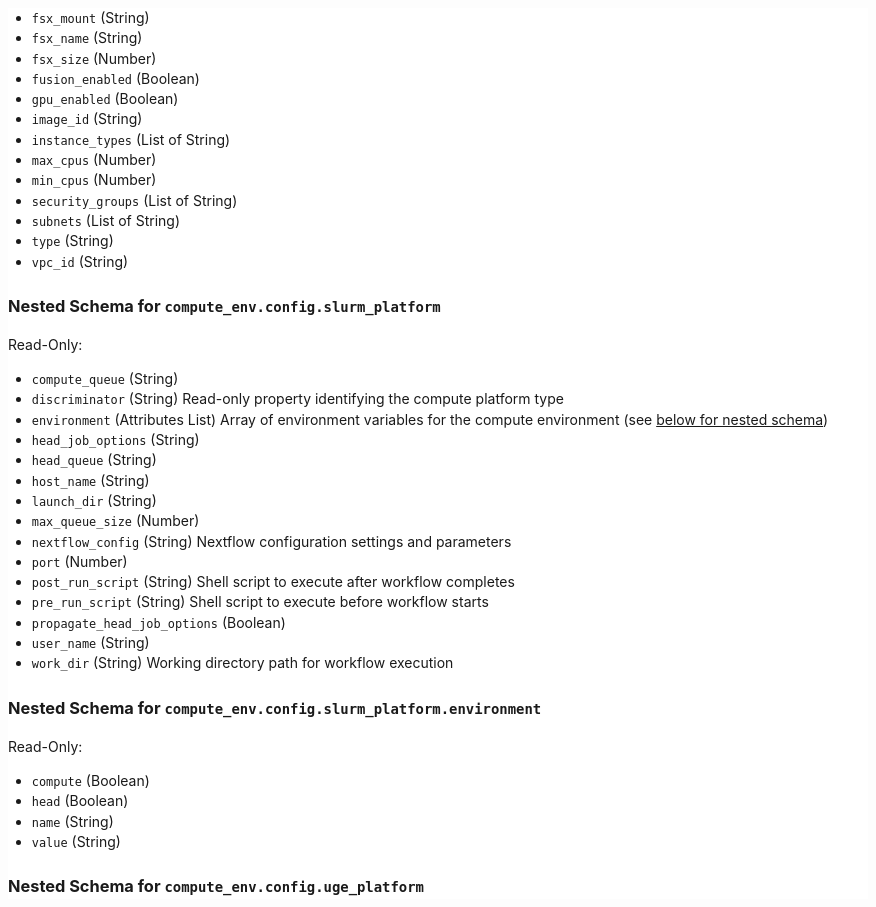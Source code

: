 - `fsx_mount` (String)
- `fsx_name` (String)
- `fsx_size` (Number)
- `fusion_enabled` (Boolean)
- `gpu_enabled` (Boolean)
- `image_id` (String)
- `instance_types` (List of String)
- `max_cpus` (Number)
- `min_cpus` (Number)
- `security_groups` (List of String)
- `subnets` (List of String)
- `type` (String)
- `vpc_id` (String)



<a id="nestedatt--compute_env--config--slurm_platform"></a>
### Nested Schema for `compute_env.config.slurm_platform`

Read-Only:

- `compute_queue` (String)
- `discriminator` (String) Read-only property identifying the compute platform type
- `environment` (Attributes List) Array of environment variables for the compute environment (see [below for nested schema](#nestedatt--compute_env--config--slurm_platform--environment))
- `head_job_options` (String)
- `head_queue` (String)
- `host_name` (String)
- `launch_dir` (String)
- `max_queue_size` (Number)
- `nextflow_config` (String) Nextflow configuration settings and parameters
- `port` (Number)
- `post_run_script` (String) Shell script to execute after workflow completes
- `pre_run_script` (String) Shell script to execute before workflow starts
- `propagate_head_job_options` (Boolean)
- `user_name` (String)
- `work_dir` (String) Working directory path for workflow execution

<a id="nestedatt--compute_env--config--slurm_platform--environment"></a>
### Nested Schema for `compute_env.config.slurm_platform.environment`

Read-Only:

- `compute` (Boolean)
- `head` (Boolean)
- `name` (String)
- `value` (String)



<a id="nestedatt--compute_env--config--uge_platform"></a>
### Nested Schema for `compute_env.config.uge_platform`
